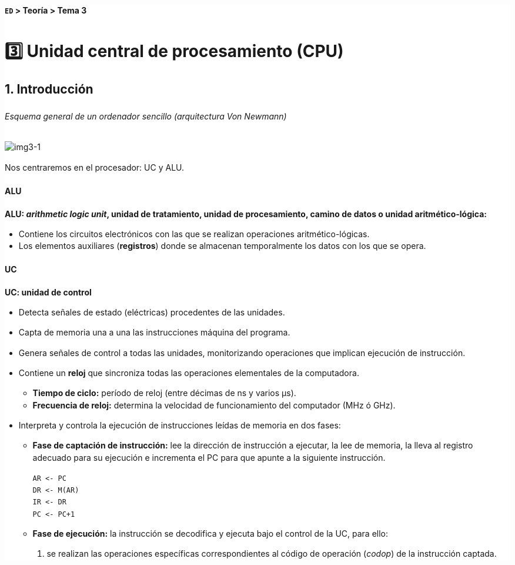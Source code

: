 **`ED`  >  Teoría  >  Tema 3**

# :three: Unidad central de procesamiento (CPU)



## 1. Introducción

###### Esquema general de un ordenador sencillo (arquitectura Von Newmann)

![img3-1](./resources/3-1.png)

Nos centraremos en el procesador: UC y ALU.

#### ALU

**ALU: _arithmetic logic unit_, unidad de tratamiento, unidad de procesamiento, camino de datos o unidad aritmético-lógica:**

* Contiene los circuitos electrónicos con las que se realizan operaciones aritmético-lógicas.
* Los elementos auxiliares (**registros**) donde se almacenan temporalmente los datos con los que se opera.

#### UC

**UC: unidad de control**

* Detecta señales de estado (eléctricas) procedentes de las unidades.

* Capta de memoria una a una las instrucciones máquina del programa.

* Genera señales de control a todas las unidades, monitorizando operaciones que implican ejecución de instrucción.

* Contiene un **reloj** que sincroniza todas las operaciones elementales de la computadora.

  * **Tiempo de ciclo:** período de reloj (entre décimas de ns y varios μs).
  * **Frecuencia de reloj:** determina la velocidad de funcionamiento del computador (MHz ó GHz).

* Interpreta y controla la ejecución de instrucciones leídas de memoria en dos fases:

  * **Fase de captación de instrucción:** lee la dirección de instrucción a ejecutar, la lee de memoria, la lleva al registro adecuado para su ejecución e incrementa el PC para que apunte a la siguiente instrucción.

    ~~~
    AR <- PC
    DR <- M(AR)
    IR <- DR
    PC <- PC+1
    ~~~

  * **Fase de ejecución:** la instrucción se decodifica y ejecuta bajo el control de la UC, para ello:

    1. se realizan las operaciones específicas correspondientes al código de operación (_codop_) de la instrucción captada.
